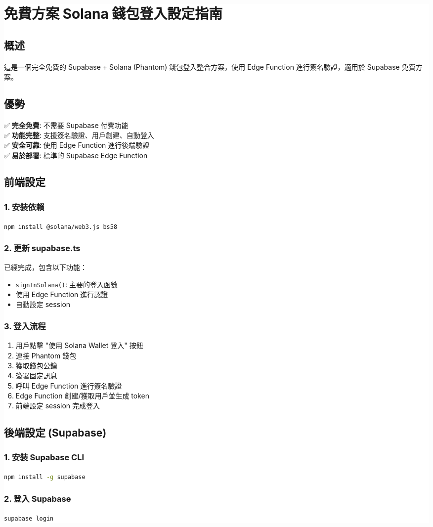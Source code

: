 # 免費方案 Solana 錢包登入設定指南

## 概述

這是一個完全免費的 Supabase + Solana (Phantom) 錢包登入整合方案，使用 Edge Function 進行簽名驗證，適用於 Supabase 免費方案。

## 優勢

✅ **完全免費**: 不需要 Supabase 付費功能  
✅ **功能完整**: 支援簽名驗證、用戶創建、自動登入  
✅ **安全可靠**: 使用 Edge Function 進行後端驗證  
✅ **易於部署**: 標準的 Supabase Edge Function

## 前端設定

### 1. 安裝依賴

```bash
npm install @solana/web3.js bs58
```

### 2. 更新 supabase.ts

已經完成，包含以下功能：

- `signInSolana()`: 主要的登入函數
- 使用 Edge Function 進行認證
- 自動設定 session

### 3. 登入流程

1. 用戶點擊 "使用 Solana Wallet 登入" 按鈕
2. 連接 Phantom 錢包
3. 獲取錢包公鑰
4. 簽署固定訊息
5. 呼叫 Edge Function 進行簽名驗證
6. Edge Function 創建/獲取用戶並生成 token
7. 前端設定 session 完成登入

## 後端設定 (Supabase)

### 1. 安裝 Supabase CLI

```bash
npm install -g supabase
```

### 2. 登入 Supabase

```bash
supabase login
```
